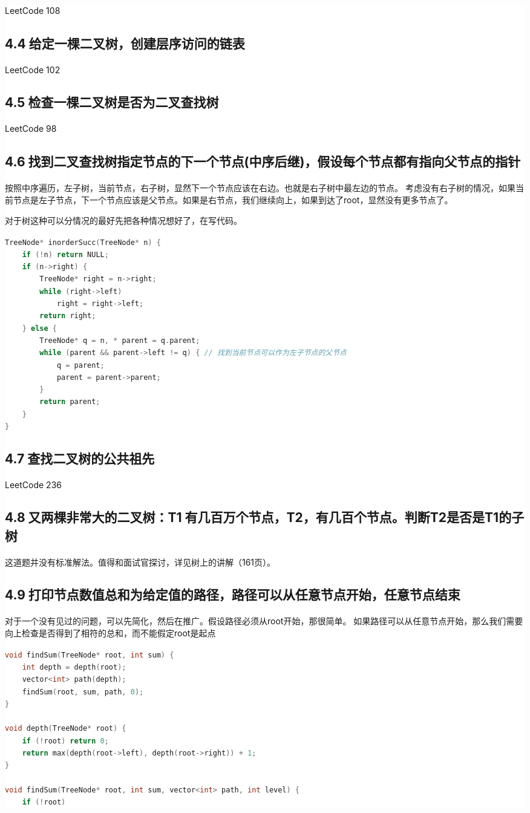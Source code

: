 LeetCode 108

4.4 给定一棵二叉树，创建层序访问的链表
------

LeetCode 102

4.5 检查一棵二叉树是否为二叉查找树
------

LeetCode 98

4.6 找到二叉查找树指定节点的下一个节点(中序后继)，假设每个节点都有指向父节点的指针
------


按照中序遍历，左子树，当前节点，右子树，显然下一个节点应该在右边。也就是右子树中最左边的节点。
考虑没有右子树的情况，如果当前节点是左子节点，下一个节点应该是父节点。如果是右节点，我们继续向上，如果到达了root，显然没有更多节点了。

对于树这种可以分情况的最好先把各种情况想好了，在写代码。

```C++
TreeNode* inorderSucc(TreeNode* n) {
    if (!n) return NULL;
    if (n->right) {
        TreeNode* right = n->right;
        while (right->left)
            right = right->left;
        return right;
    } else {
        TreeNode* q = n, * parent = q.parent;
        while (parent && parent->left != q) { // 找到当前节点可以作为左子节点的父节点
            q = parent;
            parent = parent->parent;
        }
        return parent;
    }
}
```

4.7 查找二叉树的公共祖先
------

LeetCode 236

4.8 又两棵非常大的二叉树：T1 有几百万个节点，T2，有几百个节点。判断T2是否是T1的子树
------

这道题并没有标准解法。值得和面试官探讨，详见树上的讲解（161页）。

4.9 打印节点数值总和为给定值的路径，路径可以从任意节点开始，任意节点结束
------

对于一个没有见过的问题，可以先简化，然后在推广。假设路径必须从root开始，那很简单。
如果路径可以从任意节点开始，那么我们需要向上检查是否得到了相符的总和，而不能假定root是起点

```C
void findSum(TreeNode* root, int sum) {
    int depth = depth(root);
    vector<int> path(depth);
    findSum(root, sum, path, 0);
}

void depth(TreeNode* root) {
    if (!root) return 0;
    return max(depth(root->left), depth(root->right)) + 1;
}

void findSum(TreeNode* root, int sum, vector<int> path, int level) {
    if (!root)
```